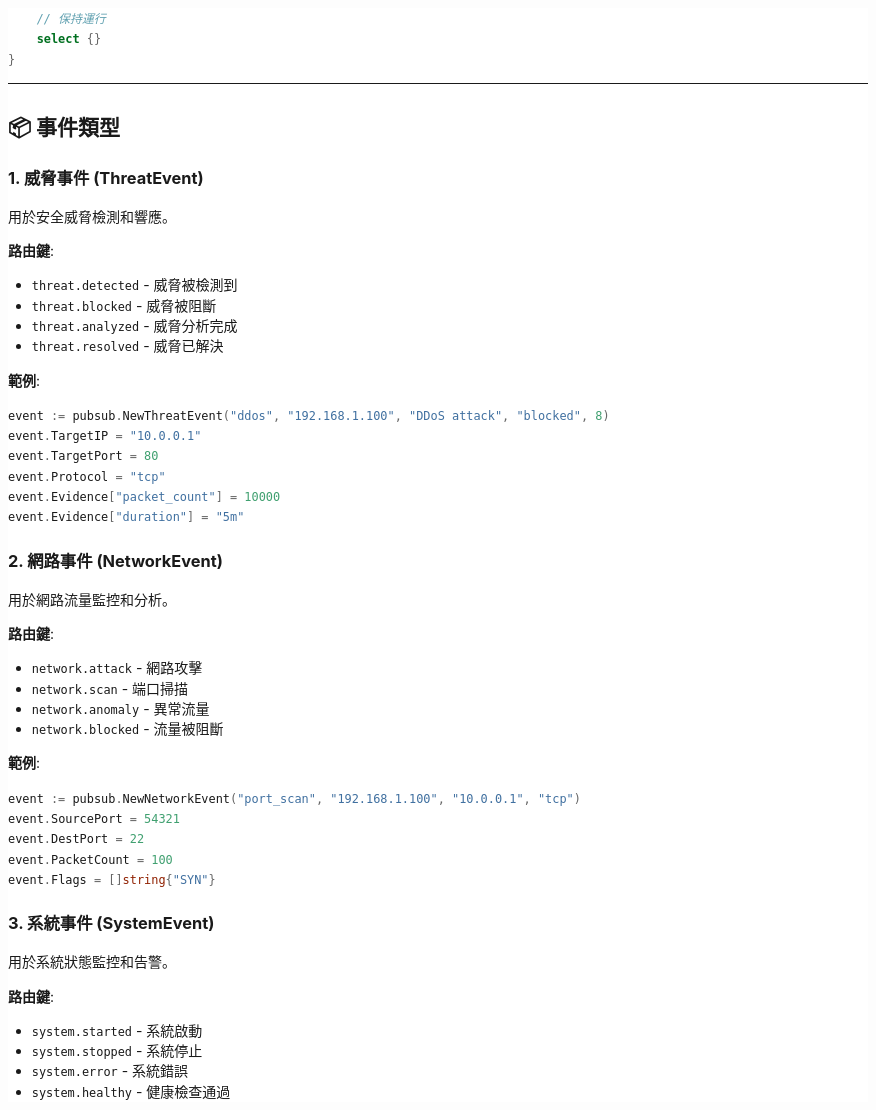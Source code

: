 ```go
    // 保持運行
    select {}
}
```

---

## 📦 事件類型

### 1. 威脅事件 (ThreatEvent)

用於安全威脅檢測和響應。

**路由鍵**:
- `threat.detected` - 威脅被檢測到
- `threat.blocked` - 威脅被阻斷
- `threat.analyzed` - 威脅分析完成
- `threat.resolved` - 威脅已解決

**範例**:
```go
event := pubsub.NewThreatEvent("ddos", "192.168.1.100", "DDoS attack", "blocked", 8)
event.TargetIP = "10.0.0.1"
event.TargetPort = 80
event.Protocol = "tcp"
event.Evidence["packet_count"] = 10000
event.Evidence["duration"] = "5m"
```

### 2. 網路事件 (NetworkEvent)

用於網路流量監控和分析。

**路由鍵**:
- `network.attack` - 網路攻擊
- `network.scan` - 端口掃描
- `network.anomaly` - 異常流量
- `network.blocked` - 流量被阻斷

**範例**:
```go
event := pubsub.NewNetworkEvent("port_scan", "192.168.1.100", "10.0.0.1", "tcp")
event.SourcePort = 54321
event.DestPort = 22
event.PacketCount = 100
event.Flags = []string{"SYN"}
```

### 3. 系統事件 (SystemEvent)

用於系統狀態監控和告警。

**路由鍵**:
- `system.started` - 系統啟動
- `system.stopped` - 系統停止
- `system.error` - 系統錯誤
- `system.healthy` - 健康檢查通過
